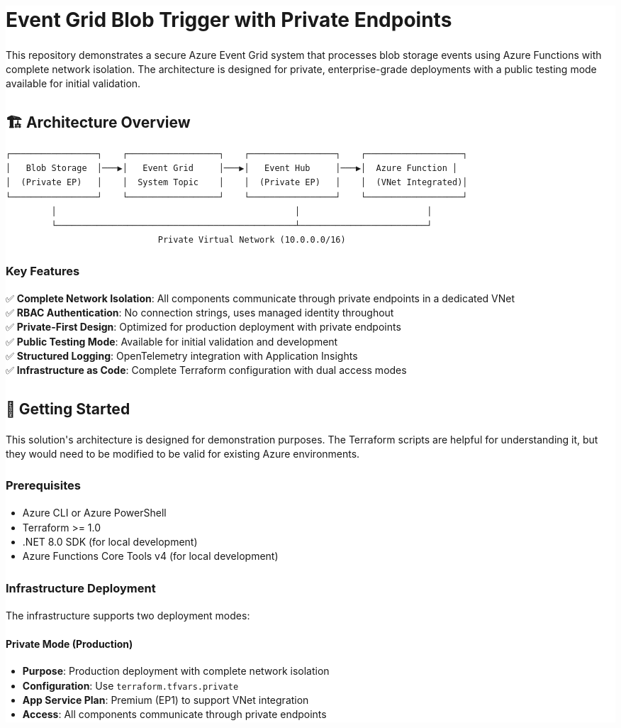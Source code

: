 # Event Grid Blob Trigger with Private Endpoints

This repository demonstrates a secure Azure Event Grid system that processes blob storage events using Azure Functions with complete network isolation. The architecture is designed for private, enterprise-grade deployments with a public testing mode available for initial validation.

## 🏗️ Architecture Overview

```
┌─────────────────┐    ┌──────────────────┐    ┌─────────────────┐    ┌───────────────────┐
│   Blob Storage  │───▶│   Event Grid     │───▶│   Event Hub     │───▶│  Azure Function │
│  (Private EP)   │    │  System Topic    │    │  (Private EP)   │    │  (VNet Integrated)│
└─────────────────┘    └──────────────────┘    └─────────────────┘    └───────────────────┘
         │                                               │                         │
         └───────────────────────────────────────────────┴─────────────────────────┘
                              Private Virtual Network (10.0.0.0/16)
```

### Key Features

✅ **Complete Network Isolation**: All components communicate through private endpoints in a dedicated VNet  
✅ **RBAC Authentication**: No connection strings, uses managed identity throughout  
✅ **Private-First Design**: Optimized for production deployment with private endpoints  
✅ **Public Testing Mode**: Available for initial validation and development  
✅ **Structured Logging**: OpenTelemetry integration with Application Insights  
✅ **Infrastructure as Code**: Complete Terraform configuration with dual access modes

## 🚀 Getting Started

This solution's architecture is designed for demonstration purposes. The
Terraform scripts are helpful for understanding it, but they would need to be
modified to be valid for existing Azure environments.

### Prerequisites

- Azure CLI or Azure PowerShell
- Terraform >= 1.0
- .NET 8.0 SDK (for local development)
- Azure Functions Core Tools v4 (for local development)

### Infrastructure Deployment

The infrastructure supports two deployment modes:

#### Private Mode (Production)
- **Purpose**: Production deployment with complete network isolation
- **Configuration**: Use `terraform.tfvars.private`
- **App Service Plan**: Premium (EP1) to support VNet integration
- **Access**: All components communicate through private endpoints

